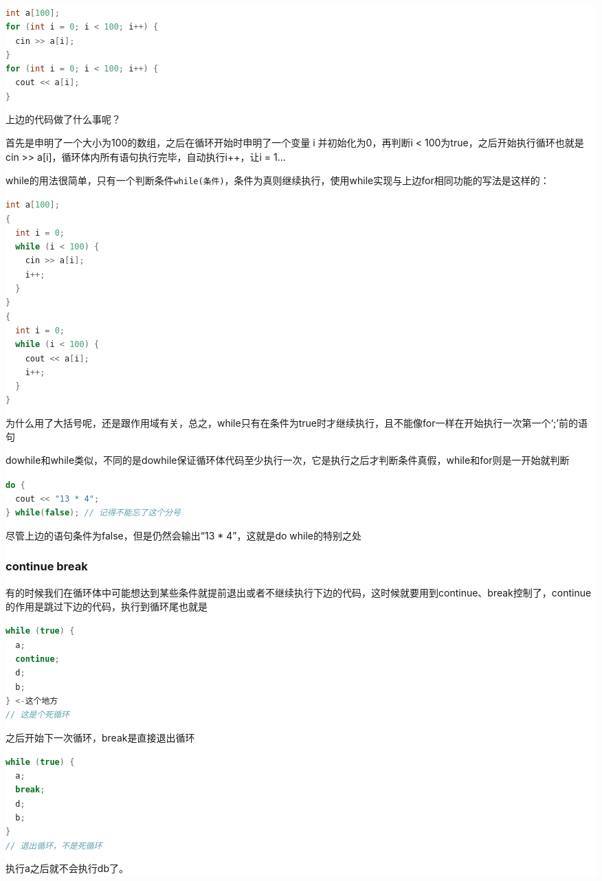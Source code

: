 ```cpp
int a[100];
for (int i = 0; i < 100; i++) {
  cin >> a[i];
}
for (int i = 0; i < 100; i++) {
  cout << a[i];
}
```
上边的代码做了什么事呢？

首先是申明了一个大小为100的数组，之后在循环开始时申明了一个变量 i 并初始化为0，再判断i < 100为true，之后开始执行循环也就是cin >> a[i]，循环体内所有语句执行完毕，自动执行i++，让i = 1...

while的用法很简单，只有一个判断条件`while(条件)`，条件为真则继续执行，使用while实现与上边for相同功能的写法是这样的：
```cpp
int a[100];
{
  int i = 0;
  while (i < 100) {
    cin >> a[i];
    i++;
  }
}
{
  int i = 0;
  while (i < 100) {
    cout << a[i];
    i++;
  }
}
```
为什么用了大括号呢，还是跟作用域有关，总之，while只有在条件为true时才继续执行，且不能像for一样在开始执行一次第一个‘;’前的语句

dowhile和while类似，不同的是dowhile保证循环体代码至少执行一次，它是执行之后才判断条件真假，while和for则是一开始就判断
```cpp
do {
  cout << "13 * 4";
} while(false); // 记得不能忘了这个分号
```
尽管上边的语句条件为false，但是仍然会输出“13 * 4”，这就是do while的特别之处
### continue break
有的时候我们在循环体中可能想达到某些条件就提前退出或者不继续执行下边的代码，这时候就要用到continue、break控制了，continue的作用是跳过下边的代码，执行到循环尾也就是
```cpp
while (true) {
  a;
  continue;
  d;
  b;
} <-这个地方
// 这是个死循环
```
之后开始下一次循环，break是直接退出循环
```cpp
while (true) {
  a;
  break;
  d;
  b;
}
// 退出循环，不是死循环
```
执行a之后就不会执行db了。
